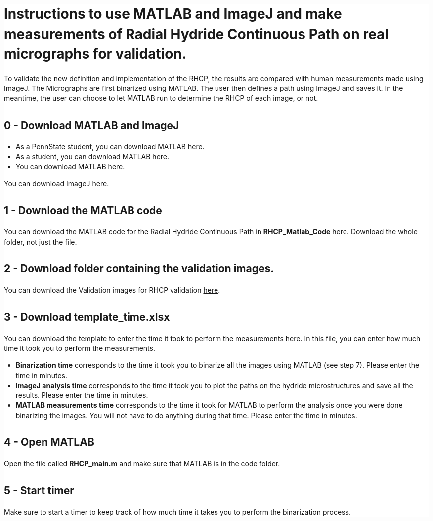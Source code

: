# Instructions to use MATLAB and ImageJ and make measurements of Radial Hydride Continuous Path on real micrographs for validation. 

To validate the new definition and implementation of the RHCP, the results are compared with human measurements made using ImageJ. 
The Micrographs are first binarized using MATLAB.
The user then defines a path using ImageJ and saves it.
In the meantime, the user can choose to let MATLAB run to determine the RHCP of each image, or not. 

## 0 - Download MATLAB and ImageJ
* As a PennState student, you can download MATLAB [here](https://softwarestore.psu.edu/mathworks-license/-8474).
* As a student, you can download MATLAB [here](https://www.mathworks.com/products/matlab/student.html).
* You can download MATLAB [here](https://www.mathworks.com/products/get-matlab.html?s_tid=gn_getml).

You can download ImageJ [here](https://imagej.nih.gov/ij/download.html).

## 1 - Download the MATLAB code
You can download the MATLAB code for the Radial Hydride Continuous Path in __RHCP_Matlab_Code__ [here](https://github.com/simopier/QuantifyingHydrideMicrostructure). Download the whole folder, not just the file.

## 2 - Download folder containing the validation images. 
You can download the Validation images for RHCP validation [here](https://github.com/simopier/QuantifyingHydrideMicrostructure/tree/master/RHCP_Validation_Microstructures).

## 3 - Download template_time.xlsx
You can download the template to enter the time it took to perform the measurements [here](https://github.com/simopier/QuantifyingHydrideMicrostructure/blob/master/RHCP_Validation_Measurements/template_time.xlsx).
In this file, you can enter how much time it took you to perform the measurements. 
* __Binarization time__ corresponds to the time it took you to binarize all the images using MATLAB (see step 7). Please enter the time in minutes.
* __ImageJ analysis time__ corresponds to the time it took you to plot the paths on the hydride microstructures and save all the results. Please enter the time in minutes.
* __MATLAB measurements time__ corresponds to the time it took for MATLAB to perform the analysis once you were done binarizing the images. You will not have to do anything during that time. Please enter the time in minutes.

## 4 - Open MATLAB
Open the file called __RHCP_main.m__ and make sure that MATLAB is in the code folder.

## 5 - Start timer
Make sure to start a timer to keep track of how much time it takes you to perform the binarization process.
